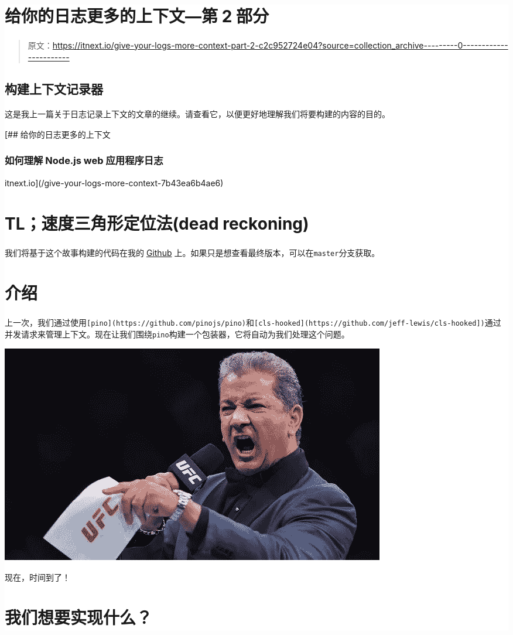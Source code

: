 # 给你的日志更多的上下文—第 2 部分

> 原文：<https://itnext.io/give-your-logs-more-context-part-2-c2c952724e04?source=collection_archive---------0----------------------->

## 构建上下文记录器

这是我上一篇关于日志记录上下文的文章的继续。请查看它，以便更好地理解我们将要构建的内容的目的。

[](/give-your-logs-more-context-7b43ea6b4ae6) [## 给你的日志更多的上下文

### 如何理解 Node.js web 应用程序日志

itnext.io](/give-your-logs-more-context-7b43ea6b4ae6) 

# TL；速度三角形定位法(dead reckoning)

我们将基于这个故事构建的代码在我的 [Github](https://github.com/hbarcelos/give-your-logs-more-context) 上。如果只是想查看最终版本，可以在`master`分支获取。

# 介绍

上一次，我们通过使用`[pino](https://github.com/pinojs/pino)`和`[cls-hooked](https://github.com/jeff-lewis/cls-hooked])`通过并发请求来管理上下文。现在让我们围绕`pino`构建一个包装器，它将自动为我们处理这个问题。

![](img/cb6aa760a2ca1771f0ecb34c1ac26fc2.png)

现在，时间到了！

# 我们想要实现什么？

